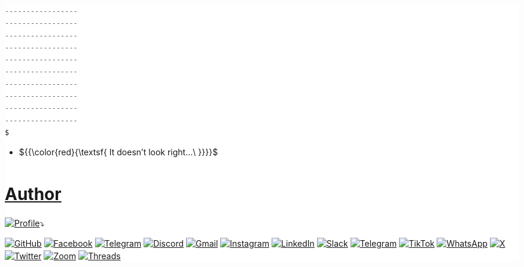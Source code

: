 ```js
-----------------
-----------------
-----------------
-----------------
-----------------
-----------------
-----------------
-----------------
-----------------
-----------------
$
```
* ${{\color{red}{\textsf{ It doesn’t look right…\ \}}}}\$

##

<H1><ins>Author</ins> </H1>

[![Profile](https://img.shields.io/badge/💻_Bereket_Dereje_🖊️📝-Contact_Me_With-blue)](https://intranet.alxswe.com/users/Bereket_Dereje_Mekonnen)⤵️

[![GitHub](https://img.shields.io/badge/github-%23121011.svg?style=for-the-badge&logo=github&logoColor=white)](https://github.com/BekaHabesha)
[![Facebook](https://img.shields.io/badge/Facebook-%231877F2.svg?style=for-the-badge&logo=Facebook&logoColor=white)](https://www.facebook.com/bereketdere)
[![Telegram](https://img.shields.io/badge/Telegram-26A5E4.svg?style=for-the-badge&logo=Telegram&logoColor=white)](https://t.me/FootBall_Manager_Agent_BEREKET_D)
[![Discord](https://img.shields.io/badge/Discord-%235865F2.svg?style=for-the-badge&logo=discord&logoColor=white)](https://discord.com/channels/@bekahabesha)
[![Gmail](https://img.shields.io/badge/Gmail-D14836?style=for-the-badge&logo=gmail&logoColor=white)](https://www.gmail.com/Bereketdm1984@gmail.com)
[![Instagram](https://img.shields.io/badge/Instagram-%23E4405F.svg?style=for-the-badge&logo=Instagram&logoColor=white)](https://www.instagram.com/fifa_football_agent_bereket)
[![LinkedIn](https://img.shields.io/badge/linkedin-%230077B5.svg?style=for-the-badge&logo=linkedin&logoColor=white)](https://www.linkedin.com/in/BereketDereje)
[![Slack](https://img.shields.io/badge/Slack-4A154B?style=for-the-badge&logo=slack&logoColor=white)](https://slack.com/bekahabesha)
[![Telegram](https://img.shields.io/badge/Telegram-2CA5E0?style=for-the-badge&logo=telegram&logoColor=white)](https://t.me/FootBall_Manager_Agent_BEREKET_D)
[![TikTok](https://img.shields.io/badge/TikTok-%23000000.svg?style=for-the-badge&logo=TikTok&logoColor=white)](https://www.tiktok.com/@beki_beba)
[![WhatsApp](https://img.shields.io/badge/WhatsApp-25D366?style=for-the-badge&logo=whatsapp&logoColor=white)](https://whatsApp/+251913064297)
[![X](https://img.shields.io/badge/X-%23000000.svg?style=for-the-badge&logo=X&logoColor=white)](https://twitter.com/BereketDMY)
[![Twitter](https://img.shields.io/badge/Twitter-1D9BF0.svg?style=for-the-badge&logo=Twitter&logoColor=white)](https://twitter.com/BereketDMY)
[![Zoom](https://img.shields.io/badge/Zoom-2D8CFF?style=for-the-badge&logo=zoom&logoColor=white)]()
[![Threads](https://img.shields.io/badge/Threads-000000?style=for-the-badge&logo=Threads&logoColor=white)](https://www.threads.net/@fifa_football_agent_bereket) 

## 
